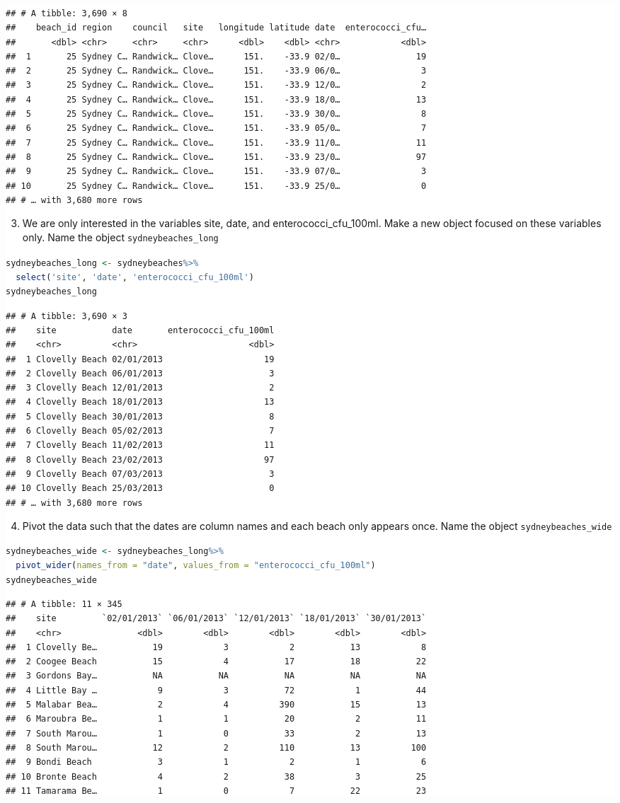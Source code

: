 ```
## # A tibble: 3,690 × 8
##    beach_id region    council   site   longitude latitude date  enterococci_cfu…
##       <dbl> <chr>     <chr>     <chr>      <dbl>    <dbl> <chr>            <dbl>
##  1       25 Sydney C… Randwick… Clove…      151.    -33.9 02/0…               19
##  2       25 Sydney C… Randwick… Clove…      151.    -33.9 06/0…                3
##  3       25 Sydney C… Randwick… Clove…      151.    -33.9 12/0…                2
##  4       25 Sydney C… Randwick… Clove…      151.    -33.9 18/0…               13
##  5       25 Sydney C… Randwick… Clove…      151.    -33.9 30/0…                8
##  6       25 Sydney C… Randwick… Clove…      151.    -33.9 05/0…                7
##  7       25 Sydney C… Randwick… Clove…      151.    -33.9 11/0…               11
##  8       25 Sydney C… Randwick… Clove…      151.    -33.9 23/0…               97
##  9       25 Sydney C… Randwick… Clove…      151.    -33.9 07/0…                3
## 10       25 Sydney C… Randwick… Clove…      151.    -33.9 25/0…                0
## # … with 3,680 more rows
```

3. We are only interested in the variables site, date, and enterococci_cfu_100ml. Make a new object focused on these variables only. Name the object `sydneybeaches_long`

```r
sydneybeaches_long <- sydneybeaches%>%
  select('site', 'date', 'enterococci_cfu_100ml')
sydneybeaches_long
```

```
## # A tibble: 3,690 × 3
##    site           date       enterococci_cfu_100ml
##    <chr>          <chr>                      <dbl>
##  1 Clovelly Beach 02/01/2013                    19
##  2 Clovelly Beach 06/01/2013                     3
##  3 Clovelly Beach 12/01/2013                     2
##  4 Clovelly Beach 18/01/2013                    13
##  5 Clovelly Beach 30/01/2013                     8
##  6 Clovelly Beach 05/02/2013                     7
##  7 Clovelly Beach 11/02/2013                    11
##  8 Clovelly Beach 23/02/2013                    97
##  9 Clovelly Beach 07/03/2013                     3
## 10 Clovelly Beach 25/03/2013                     0
## # … with 3,680 more rows
```


4. Pivot the data such that the dates are column names and each beach only appears once. Name the object `sydneybeaches_wide`

```r
sydneybeaches_wide <- sydneybeaches_long%>%
  pivot_wider(names_from = "date", values_from = "enterococci_cfu_100ml")
sydneybeaches_wide
```

```
## # A tibble: 11 × 345
##    site         `02/01/2013` `06/01/2013` `12/01/2013` `18/01/2013` `30/01/2013`
##    <chr>               <dbl>        <dbl>        <dbl>        <dbl>        <dbl>
##  1 Clovelly Be…           19            3            2           13            8
##  2 Coogee Beach           15            4           17           18           22
##  3 Gordons Bay…           NA           NA           NA           NA           NA
##  4 Little Bay …            9            3           72            1           44
##  5 Malabar Bea…            2            4          390           15           13
##  6 Maroubra Be…            1            1           20            2           11
##  7 South Marou…            1            0           33            2           13
##  8 South Marou…           12            2          110           13          100
##  9 Bondi Beach             3            1            2            1            6
## 10 Bronte Beach            4            2           38            3           25
## 11 Tamarama Be…            1            0            7           22           23
```
